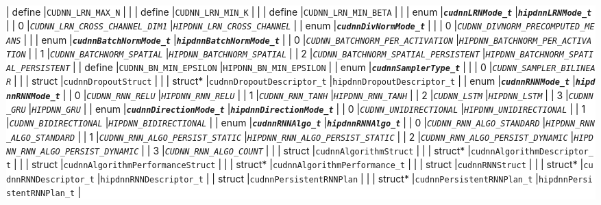 | define       |`CUDNN_LRN_MAX_N`                                              |                                                            |
| define       |`CUDNN_LRN_MIN_K`                                              |                                                            |
| define       |`CUDNN_LRN_MIN_BETA`                                           |                                                            |
| enum         |***`cudnnLRNMode_t`***                                         |***`hipdnnLRNMode_t`***                                     |
|            0 |*`CUDNN_LRN_CROSS_CHANNEL_DIM1`*                               |*`HIPDNN_LRN_CROSS_CHANNEL`*                                |
| enum         |***`cudnnDivNormMode_t`***                                     |                                                            |
|            0 |*`CUDNN_DIVNORM_PRECOMPUTED_MEANS`*                            |                                                            |
| enum         |***`cudnnBatchNormMode_t`***                                   |***`hipdnnBatchNormMode_t`***                               |
|            0 |*`CUDNN_BATCHNORM_PER_ACTIVATION`*                             |*`HIPDNN_BATCHNORM_PER_ACTIVATION`*                         |
|            1 |*`CUDNN_BATCHNORM_SPATIAL`*                                    |*`HIPDNN_BATCHNORM_SPATIAL`*                                |
|            2 |*`CUDNN_BATCHNORM_SPATIAL_PERSISTENT`*                         |*`HIPDNN_BATCHNORM_SPATIAL_PERSISTENT`*                     |
| define       |`CUDNN_BN_MIN_EPSILON`                                         |`HIPDNN_BN_MIN_EPSILON`                                     |
| enum         |***`cudnnSamplerType_t`***                                     |                                                            |
|            0 |*`CUDNN_SAMPLER_BILINEAR`*                                     |                                                            |
| struct       |`cudnnDropoutStruct`                                           |                                                            |
| struct*      |`cudnnDropoutDescriptor_t`                                     |`hipdnnDropoutDescriptor_t`                                 |
| enum         |***`cudnnRNNMode_t`***                                         |***`hipdnnRNNMode_t`***                                     |
|            0 |*`CUDNN_RNN_RELU`*                                             |*`HIPDNN_RNN_RELU`*                                         |
|            1 |*`CUDNN_RNN_TANH`*                                             |*`HIPDNN_RNN_TANH`*                                         |
|            2 |*`CUDNN_LSTM`*                                                 |*`HIPDNN_LSTM`*                                             |
|            3 |*`CUDNN_GRU`*                                                  |*`HIPDNN_GRU`*                                              |
| enum         |***`cudnnDirectionMode_t`***                                   |***`hipdnnDirectionMode_t`***                               |
|            0 |*`CUDNN_UNIDIRECTIONAL`*                                       |*`HIPDNN_UNIDIRECTIONAL`*                                   |
|            1 |*`CUDNN_BIDIRECTIONAL`*                                        |*`HIPDNN_BIDIRECTIONAL`*                                    |
| enum         |***`cudnnRNNAlgo_t`***                                         |***`hipdnnRNNAlgo_t`***                                     |
|            0 |*`CUDNN_RNN_ALGO_STANDARD`*                                    |*`HIPDNN_RNN_ALGO_STANDARD`*                                |
|            1 |*`CUDNN_RNN_ALGO_PERSIST_STATIC`*                              |*`HIPDNN_RNN_ALGO_PERSIST_STATIC`*                          |
|            2 |*`CUDNN_RNN_ALGO_PERSIST_DYNAMIC`*                             |*`HIPDNN_RNN_ALGO_PERSIST_DYNAMIC`*                         |
|            3 |*`CUDNN_RNN_ALGO_COUNT`*                                       |                                                            |
| struct       |`cudnnAlgorithmStruct`                                         |                                                            |
| struct*      |`cudnnAlgorithmDescriptor_t`                                   |                                                            |
| struct       |`cudnnAlgorithmPerformanceStruct`                              |                                                            |
| struct*      |`cudnnAlgorithmPerformance_t`                                  |                                                            |
| struct       |`cudnnRNNStruct`                                               |                                                            |
| struct*      |`cudnnRNNDescriptor_t`                                         |`hipdnnRNNDescriptor_t`                                     |
| struct       |`cudnnPersistentRNNPlan`                                       |                                                            |
| struct*      |`cudnnPersistentRNNPlan_t`                                     |`hipdnnPersistentRNNPlan_t`                                 |